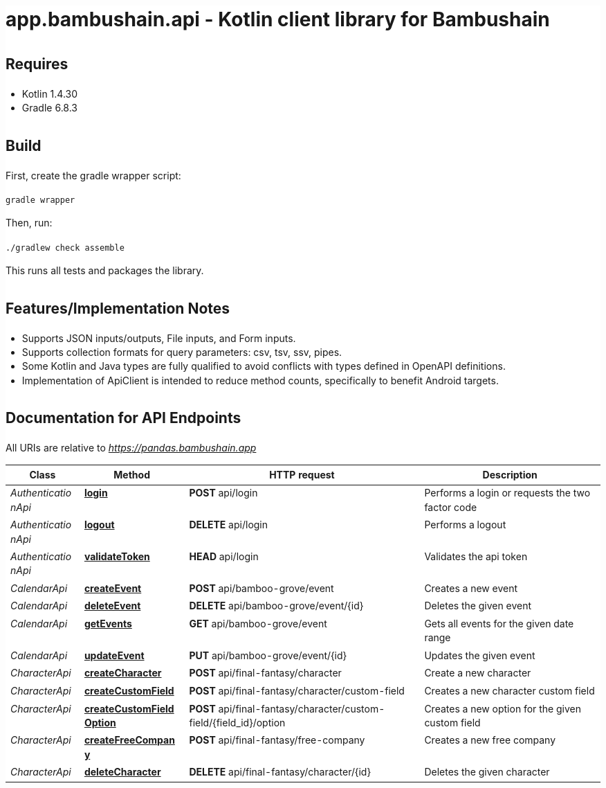 # app.bambushain.api - Kotlin client library for Bambushain

## Requires

* Kotlin 1.4.30
* Gradle 6.8.3

## Build

First, create the gradle wrapper script:

```
gradle wrapper
```

Then, run:

```
./gradlew check assemble
```

This runs all tests and packages the library.

## Features/Implementation Notes

* Supports JSON inputs/outputs, File inputs, and Form inputs.
* Supports collection formats for query parameters: csv, tsv, ssv, pipes.
* Some Kotlin and Java types are fully qualified to avoid conflicts with types defined in OpenAPI definitions.
* Implementation of ApiClient is intended to reduce method counts, specifically to benefit Android targets.

<a name="documentation-for-api-endpoints"></a>
## Documentation for API Endpoints

All URIs are relative to *https://pandas.bambushain.app*

Class | Method | HTTP request | Description
------------ | ------------- | ------------- | -------------
*AuthenticationApi* | [**login**](docs/AuthenticationApi.md#login) | **POST** api/login | Performs a login or requests the two factor code
*AuthenticationApi* | [**logout**](docs/AuthenticationApi.md#logout) | **DELETE** api/login | Performs a logout
*AuthenticationApi* | [**validateToken**](docs/AuthenticationApi.md#validatetoken) | **HEAD** api/login | Validates the api token
*CalendarApi* | [**createEvent**](docs/CalendarApi.md#createevent) | **POST** api/bamboo-grove/event | Creates a new event
*CalendarApi* | [**deleteEvent**](docs/CalendarApi.md#deleteevent) | **DELETE** api/bamboo-grove/event/{id} | Deletes the given event
*CalendarApi* | [**getEvents**](docs/CalendarApi.md#getevents) | **GET** api/bamboo-grove/event | Gets all events for the given date range
*CalendarApi* | [**updateEvent**](docs/CalendarApi.md#updateevent) | **PUT** api/bamboo-grove/event/{id} | Updates the given event
*CharacterApi* | [**createCharacter**](docs/CharacterApi.md#createcharacter) | **POST** api/final-fantasy/character | Create a new character
*CharacterApi* | [**createCustomField**](docs/CharacterApi.md#createcustomfield) | **POST** api/final-fantasy/character/custom-field | Creates a new character custom field
*CharacterApi* | [**createCustomFieldOption**](docs/CharacterApi.md#createcustomfieldoption) | **POST** api/final-fantasy/character/custom-field/{field_id}/option | Creates a new option for the given custom field
*CharacterApi* | [**createFreeCompany**](docs/CharacterApi.md#createfreecompany) | **POST** api/final-fantasy/free-company | Creates a new free company
*CharacterApi* | [**deleteCharacter**](docs/CharacterApi.md#deletecharacter) | **DELETE** api/final-fantasy/character/{id} | Deletes the given character